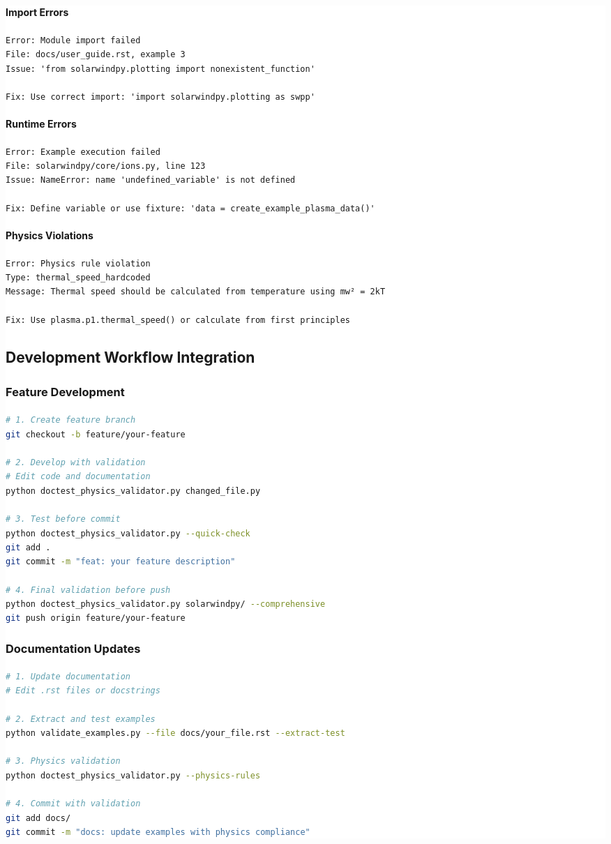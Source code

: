 #### Import Errors  
```
Error: Module import failed
File: docs/user_guide.rst, example 3
Issue: 'from solarwindpy.plotting import nonexistent_function'

Fix: Use correct import: 'import solarwindpy.plotting as swpp'
```

#### Runtime Errors
```
Error: Example execution failed
File: solarwindpy/core/ions.py, line 123
Issue: NameError: name 'undefined_variable' is not defined

Fix: Define variable or use fixture: 'data = create_example_plasma_data()'
```

#### Physics Violations
```
Error: Physics rule violation
Type: thermal_speed_hardcoded
Message: Thermal speed should be calculated from temperature using mw² = 2kT

Fix: Use plasma.p1.thermal_speed() or calculate from first principles
```

## Development Workflow Integration

### Feature Development
```bash
# 1. Create feature branch
git checkout -b feature/your-feature

# 2. Develop with validation
# Edit code and documentation
python doctest_physics_validator.py changed_file.py

# 3. Test before commit
python doctest_physics_validator.py --quick-check
git add .
git commit -m "feat: your feature description"

# 4. Final validation before push
python doctest_physics_validator.py solarwindpy/ --comprehensive
git push origin feature/your-feature
```

### Documentation Updates
```bash
# 1. Update documentation
# Edit .rst files or docstrings

# 2. Extract and test examples
python validate_examples.py --file docs/your_file.rst --extract-test

# 3. Physics validation
python doctest_physics_validator.py --physics-rules

# 4. Commit with validation
git add docs/
git commit -m "docs: update examples with physics compliance"
```
